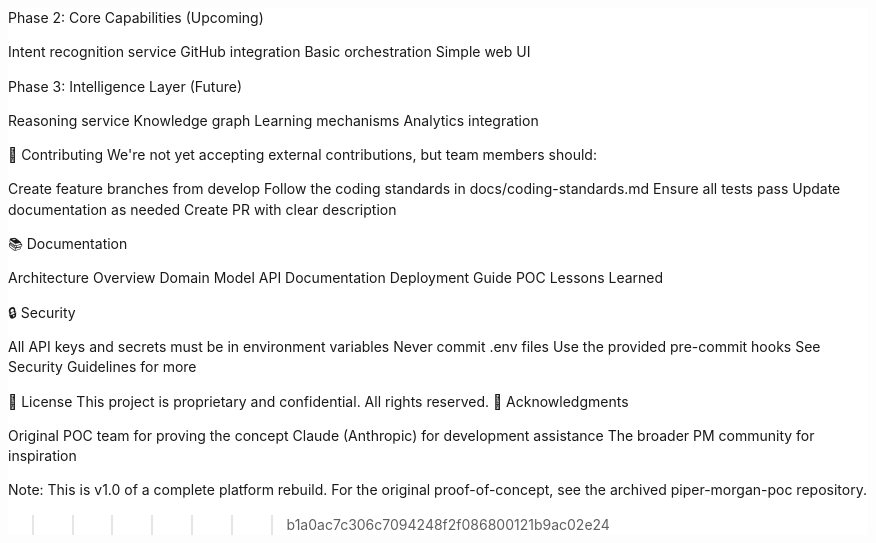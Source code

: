 Phase 2: Core Capabilities (Upcoming)

 Intent recognition service
 GitHub integration
 Basic orchestration
 Simple web UI

Phase 3: Intelligence Layer (Future)

 Reasoning service
 Knowledge graph
 Learning mechanisms
 Analytics integration

🤝 Contributing
We're not yet accepting external contributions, but team members should:

Create feature branches from develop
Follow the coding standards in docs/coding-standards.md
Ensure all tests pass
Update documentation as needed
Create PR with clear description

📚 Documentation

Architecture Overview
Domain Model
API Documentation
Deployment Guide
POC Lessons Learned

🔒 Security

All API keys and secrets must be in environment variables
Never commit .env files
Use the provided pre-commit hooks
See Security Guidelines for more

📝 License
This project is proprietary and confidential. All rights reserved.
🙏 Acknowledgments

Original POC team for proving the concept
Claude (Anthropic) for development assistance
The broader PM community for inspiration


Note: This is v1.0 of a complete platform rebuild. For the original proof-of-concept, see the archived piper-morgan-poc repository.
>>>>>>> b1a0ac7c306c7094248f2f086800121b9ac02e24
